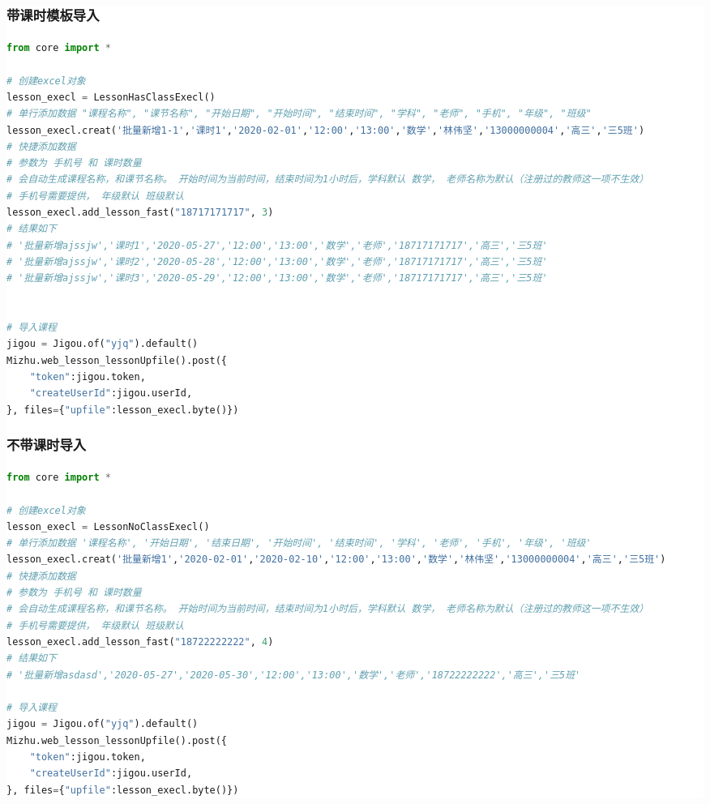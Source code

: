 ### 带课时模板导入
```python
from core import *

# 创建excel对象
lesson_execl = LessonHasClassExecl()
# 单行添加数据 "课程名称", "课节名称", "开始日期", "开始时间", "结束时间", "学科", "老师", "手机", "年级", "班级"
lesson_execl.creat('批量新增1-1','课时1','2020-02-01','12:00','13:00','数学','林伟坚','13000000004','高三','三5班')
# 快捷添加数据
# 参数为 手机号 和 课时数量
# 会自动生成课程名称，和课节名称。 开始时间为当前时间，结束时间为1小时后，学科默认 数学， 老师名称为默认（注册过的教师这一项不生效） 
# 手机号需要提供， 年级默认 班级默认
lesson_execl.add_lesson_fast("18717171717", 3)
# 结果如下
# '批量新增ajssjw','课时1','2020-05-27','12:00','13:00','数学','老师','18717171717','高三','三5班'
# '批量新增ajssjw','课时2','2020-05-28','12:00','13:00','数学','老师','18717171717','高三','三5班'
# '批量新增ajssjw','课时3','2020-05-29','12:00','13:00','数学','老师','18717171717','高三','三5班'


# 导入课程
jigou = Jigou.of("yjq").default()
Mizhu.web_lesson_lessonUpfile().post({
    "token":jigou.token,
    "createUserId":jigou.userId,
}, files={"upfile":lesson_execl.byte()})
```

### 不带课时导入
```python
from core import *

# 创建excel对象
lesson_execl = LessonNoClassExecl()
# 单行添加数据 '课程名称', '开始日期', '结束日期', '开始时间', '结束时间', '学科', '老师', '手机', '年级', '班级'
lesson_execl.creat('批量新增1','2020-02-01','2020-02-10','12:00','13:00','数学','林伟坚','13000000004','高三','三5班')
# 快捷添加数据
# 参数为 手机号 和 课时数量
# 会自动生成课程名称，和课节名称。 开始时间为当前时间，结束时间为1小时后，学科默认 数学， 老师名称为默认（注册过的教师这一项不生效） 
# 手机号需要提供， 年级默认 班级默认
lesson_execl.add_lesson_fast("18722222222", 4)
# 结果如下
# '批量新增asdasd','2020-05-27','2020-05-30','12:00','13:00','数学','老师','18722222222','高三','三5班'

# 导入课程
jigou = Jigou.of("yjq").default()
Mizhu.web_lesson_lessonUpfile().post({
    "token":jigou.token,
    "createUserId":jigou.userId,
}, files={"upfile":lesson_execl.byte()})
```
